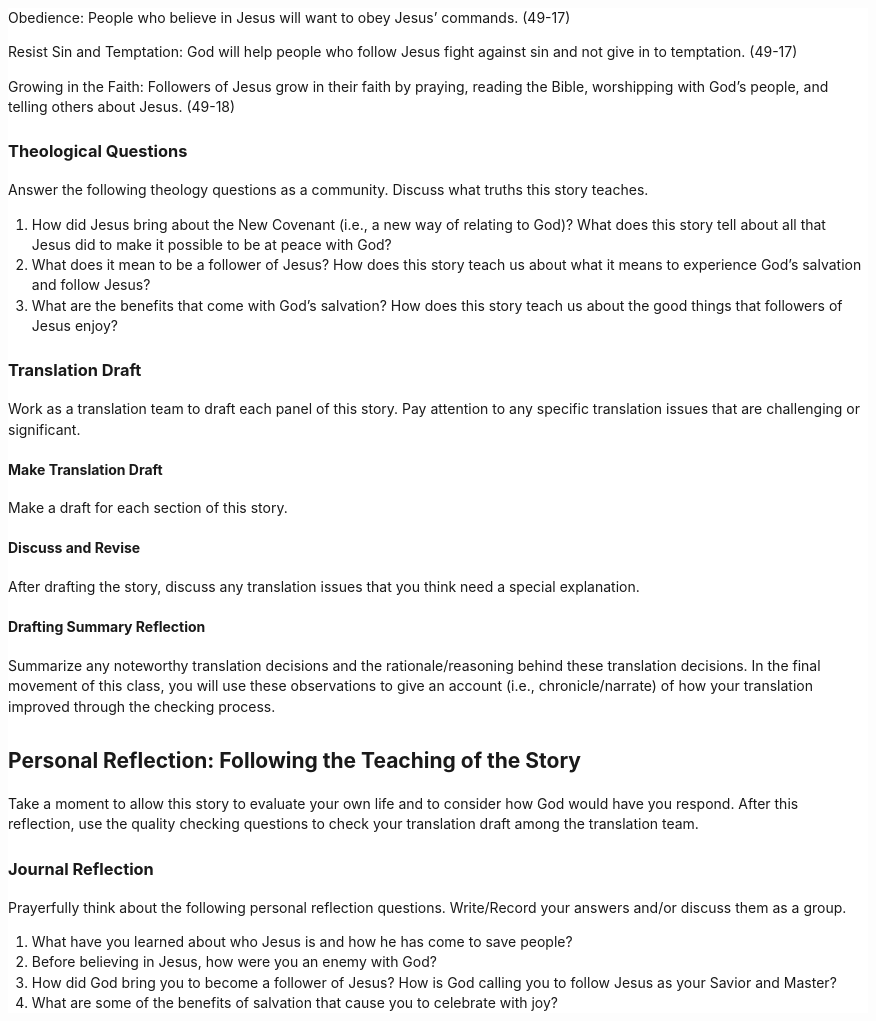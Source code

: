 Obedience: People who believe in Jesus will want to obey Jesus’ commands. (49-17)

Resist Sin and Temptation: God will help people who follow Jesus fight against sin and not give in to temptation. (49-17)

Growing in the Faith: Followers of Jesus grow in their faith by praying, reading the Bible, worshipping with God’s people, and telling others about Jesus. (49-18)



### Theological Questions

Answer the following theology questions as a community. Discuss what truths this story teaches.

1.  How did Jesus bring about the New Covenant (i.e., a new way of relating to God)? What does this story tell about all that Jesus did to make it possible to be at peace with God?
2.  What does it mean to be a follower of Jesus? How does this story teach us about what it means to experience God’s salvation and follow Jesus?
3.  What are the benefits that come with God’s salvation? How does this story teach us about the good things that followers of Jesus enjoy?

### Translation Draft

Work as a translation team to draft each panel of this story. Pay attention to any specific translation issues that are challenging or significant.

#### Make Translation Draft

Make a draft for each section of this story.

#### Discuss and Revise

After drafting the story, discuss any translation issues that you think need a special explanation.

#### Drafting Summary Reflection

Summarize any noteworthy translation decisions and the rationale/reasoning behind these translation decisions. In the final movement of this class, you will use these observations to give an account (i.e., chronicle/narrate) of how your translation improved through the checking process.



## Personal Reflection: Following the Teaching of the Story

Take a moment to allow this story to evaluate your own life and to consider how God would have you respond. After this reflection, use the quality checking questions to check your translation draft among the translation team.

### Journal Reflection

Prayerfully think about the following personal reflection questions. Write/Record your answers and/or discuss them as a group.

1.  What have you learned about who Jesus is and how he has come to save people?
2.  Before believing in Jesus, how were you an enemy with God?
3.  How did God bring you to become a follower of Jesus? How is God calling you to follow Jesus as your Savior and Master?
4.  What are some of the benefits of salvation that cause you to celebrate with joy?
